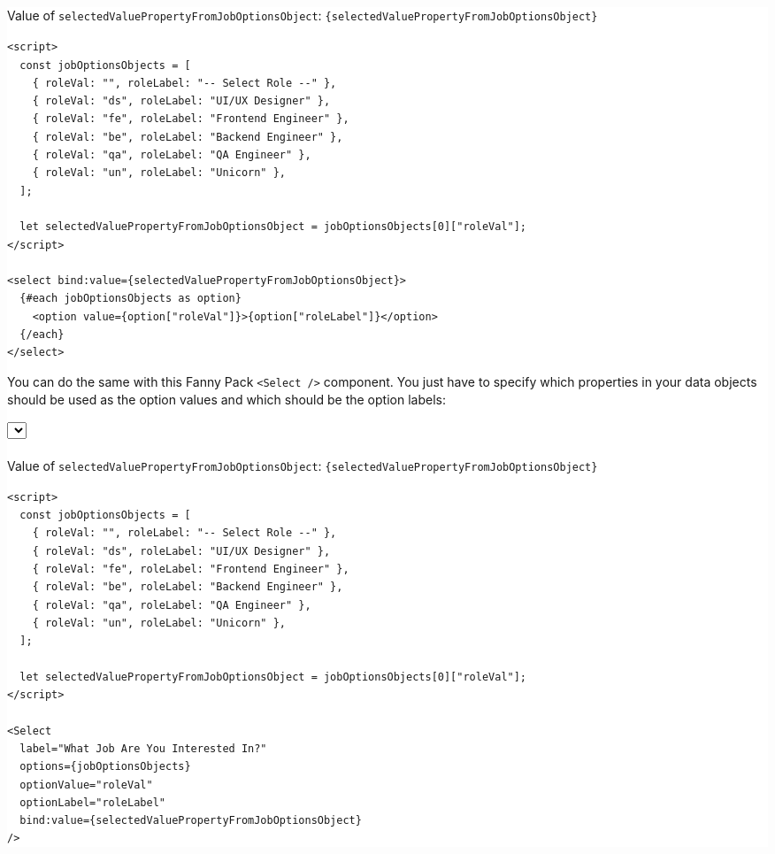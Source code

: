 Value of `selectedValuePropertyFromJobOptionsObject`: <code>{selectedValuePropertyFromJobOptionsObject}</code>

```
<script>
  const jobOptionsObjects = [
    { roleVal: "", roleLabel: "-- Select Role --" },
    { roleVal: "ds", roleLabel: "UI/UX Designer" },
    { roleVal: "fe", roleLabel: "Frontend Engineer" },
    { roleVal: "be", roleLabel: "Backend Engineer" },
    { roleVal: "qa", roleLabel: "QA Engineer" },
    { roleVal: "un", roleLabel: "Unicorn" },
  ];

  let selectedValuePropertyFromJobOptionsObject = jobOptionsObjects[0]["roleVal"];
</script>

<select bind:value={selectedValuePropertyFromJobOptionsObject}>
  {#each jobOptionsObjects as option}
    <option value={option["roleVal"]}>{option["roleLabel"]}</option>
  {/each}
</select>
```

You can do the same with this Fanny Pack `<Select />` component. You just have to specify which properties in your data objects should be used as the option values and which should be the option labels:

<div style="margin-bottom:20px;">
  <Select 
    label="What Job Are You Interested In?"
    options={jobOptionsObjects}
    optionValue="roleVal"
    optionLabel="roleLabel"
    bind:value={selectedValuePropertyFromJobOptionsObject}
  />
</div>

Value of `selectedValuePropertyFromJobOptionsObject`: <code>{selectedValuePropertyFromJobOptionsObject}</code>

```
<script>
  const jobOptionsObjects = [
    { roleVal: "", roleLabel: "-- Select Role --" },
    { roleVal: "ds", roleLabel: "UI/UX Designer" },
    { roleVal: "fe", roleLabel: "Frontend Engineer" },
    { roleVal: "be", roleLabel: "Backend Engineer" },
    { roleVal: "qa", roleLabel: "QA Engineer" },
    { roleVal: "un", roleLabel: "Unicorn" },
  ];

  let selectedValuePropertyFromJobOptionsObject = jobOptionsObjects[0]["roleVal"];
</script>

<Select 
  label="What Job Are You Interested In?"
  options={jobOptionsObjects}
  optionValue="roleVal"
  optionLabel="roleLabel"
  bind:value={selectedValuePropertyFromJobOptionsObject}
/>
```
